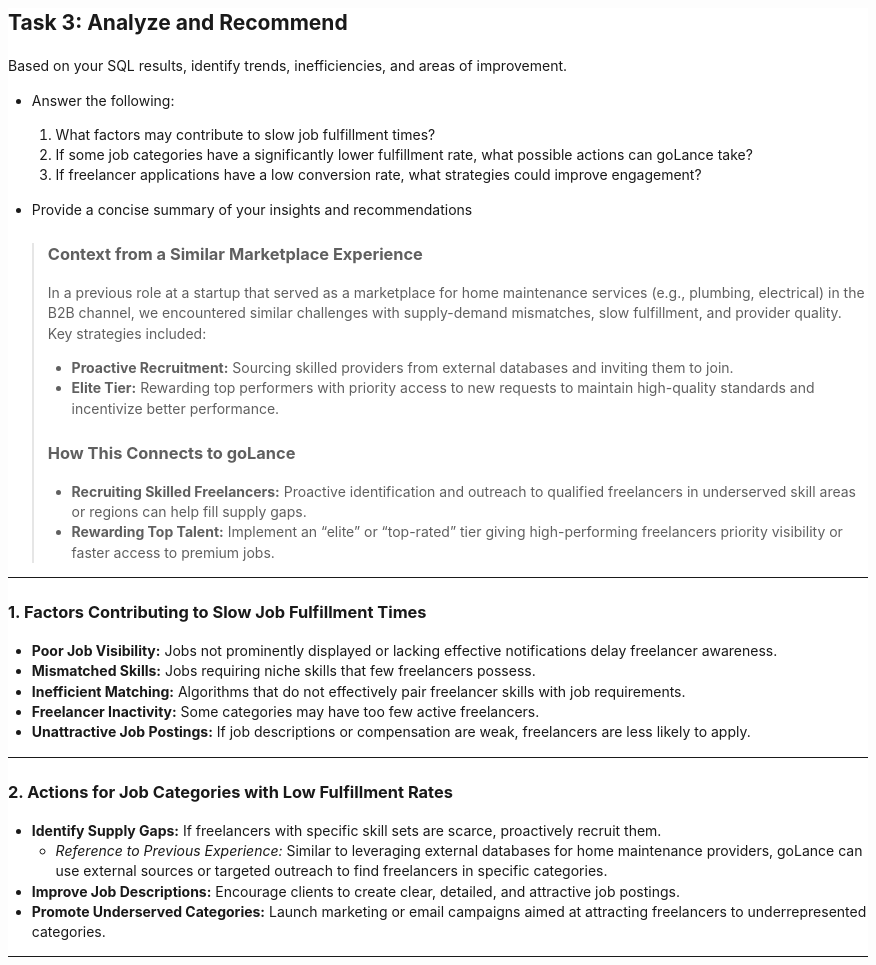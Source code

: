
## Task 3: Analyze and Recommend

Based on your SQL results, identify trends, inefficiencies, and areas of improvement.

- Answer the following:
    1. What factors may contribute to slow job fulfillment times?
    2. If some job categories have a significantly lower fulfillment rate, what possible  actions can goLance take?
    3. If freelancer applications have a low conversion rate, what strategies could  improve engagement?

- Provide a concise summary of your insights and recommendations

>### Context from a Similar Marketplace Experience
>
>In a previous role at a startup that served as a marketplace for home maintenance services (e.g., plumbing, electrical) in the B2B channel, we encountered similar challenges with supply-demand mismatches, slow fulfillment, and provider quality. Key strategies included:
>
>- **Proactive Recruitment:** Sourcing skilled providers from external databases and inviting them to join.  
>- **Elite Tier:** Rewarding top performers with priority access to new requests to maintain high-quality standards and incentivize better performance.
>
>### How This Connects to goLance
>
>- **Recruiting Skilled Freelancers:** Proactive identification and outreach to qualified freelancers in underserved skill areas or regions can help fill supply gaps.  
>- **Rewarding Top Talent:** Implement an “elite” or “top-rated” tier giving high-performing freelancers priority visibility or faster access to premium jobs.

---

### 1. Factors Contributing to Slow Job Fulfillment Times

- **Poor Job Visibility:** Jobs not prominently displayed or lacking effective notifications delay freelancer awareness.  
- **Mismatched Skills:** Jobs requiring niche skills that few freelancers possess.  
- **Inefficient Matching:** Algorithms that do not effectively pair freelancer skills with job requirements.  
- **Freelancer Inactivity:** Some categories may have too few active freelancers.  
- **Unattractive Job Postings:** If job descriptions or compensation are weak, freelancers are less likely to apply.

---

### 2. Actions for Job Categories with Low Fulfillment Rates

- **Identify Supply Gaps:** If freelancers with specific skill sets are scarce, proactively recruit them.  
  - *Reference to Previous Experience:* Similar to leveraging external databases for home maintenance providers, goLance can use external sources or targeted outreach to find freelancers in specific categories.  
- **Improve Job Descriptions:** Encourage clients to create clear, detailed, and attractive job postings.  
- **Promote Underserved Categories:** Launch marketing or email campaigns aimed at attracting freelancers to underrepresented categories.

---